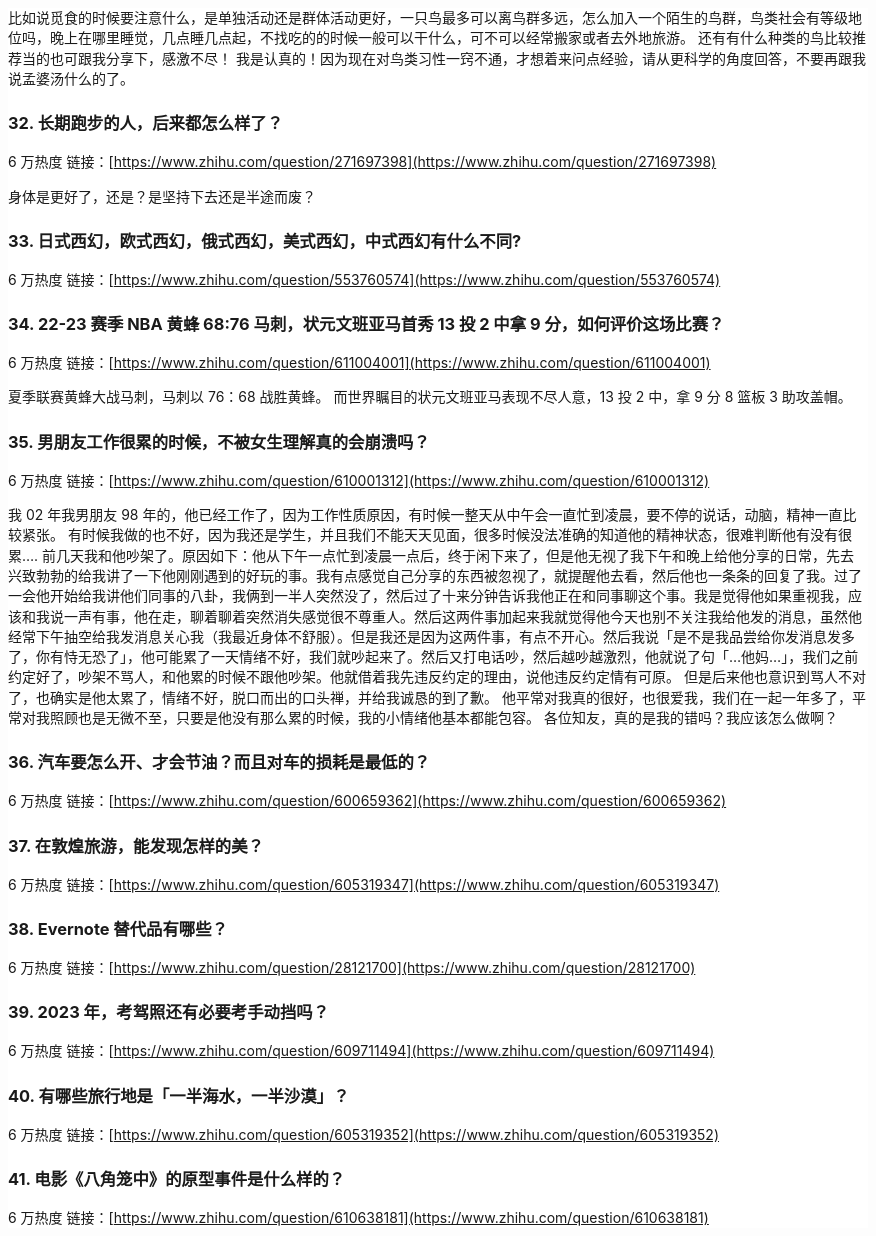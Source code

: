 比如说觅食的时候要注意什么，是单独活动还是群体活动更好，一只鸟最多可以离鸟群多远，怎么加入一个陌生的鸟群，鸟类社会有等级地位吗，晚上在哪里睡觉，几点睡几点起，不找吃的的时候一般可以干什么，可不可以经常搬家或者去外地旅游。 还有有什么种类的鸟比较推荐当的也可跟我分享下，感激不尽！ 我是认真的！因为现在对鸟类习性一窍不通，才想着来问点经验，请从更科学的角度回答，不要再跟我说孟婆汤什么的了。

### 32. 长期跑步的人，后来都怎么样了？
6 万热度 链接：[https://www.zhihu.com/question/271697398](https://www.zhihu.com/question/271697398)

身体是更好了，还是？是坚持下去还是半途而废？

### 33. 日式西幻，欧式西幻，俄式西幻，美式西幻，中式西幻有什么不同?
6 万热度 链接：[https://www.zhihu.com/question/553760574](https://www.zhihu.com/question/553760574)



### 34. 22-23 赛季 NBA 黄蜂 68:76 马刺，状元文班亚马首秀 13 投 2 中拿 9 分，如何评价这场比赛？
6 万热度 链接：[https://www.zhihu.com/question/611004001](https://www.zhihu.com/question/611004001)

夏季联赛黄蜂大战马刺，马刺以 76：68 战胜黄蜂。 而世界瞩目的状元文班亚马表现不尽人意，13 投 2 中，拿 9 分 8 篮板 3 助攻盖帽。

### 35. 男朋友工作很累的时候，不被女生理解真的会崩溃吗？
6 万热度 链接：[https://www.zhihu.com/question/610001312](https://www.zhihu.com/question/610001312)

我 02 年我男朋友 98 年的，他已经工作了，因为工作性质原因，有时候一整天从中午会一直忙到凌晨，要不停的说话，动脑，精神一直比较紧张。 有时候我做的也不好，因为我还是学生，并且我们不能天天见面，很多时候没法准确的知道他的精神状态，很难判断他有没有很累…. 前几天我和他吵架了。原因如下：他从下午一点忙到凌晨一点后，终于闲下来了，但是他无视了我下午和晚上给他分享的日常，先去兴致勃勃的给我讲了一下他刚刚遇到的好玩的事。我有点感觉自己分享的东西被忽视了，就提醒他去看，然后他也一条条的回复了我。过了一会他开始给我讲他们同事的八卦，我俩到一半人突然没了，然后过了十来分钟告诉我他正在和同事聊这个事。我是觉得他如果重视我，应该和我说一声有事，他在走，聊着聊着突然消失感觉很不尊重人。然后这两件事加起来我就觉得他今天也别不关注我给他发的消息，虽然他经常下午抽空给我发消息关心我（我最近身体不舒服）。但是我还是因为这两件事，有点不开心。然后我说「是不是我品尝给你发消息发多了，你有恃无恐了」，他可能累了一天情绪不好，我们就吵起来了。然后又打电话吵，然后越吵越激烈，他就说了句「…他妈…」，我们之前约定好了，吵架不骂人，和他累的时候不跟他吵架。他就借着我先违反约定的理由，说他违反约定情有可原。 但是后来他也意识到骂人不对了，也确实是他太累了，情绪不好，脱口而出的口头禅，并给我诚恳的到了歉。 他平常对我真的很好，也很爱我，我们在一起一年多了，平常对我照顾也是无微不至，只要是他没有那么累的时候，我的小情绪他基本都能包容。 各位知友，真的是我的错吗？我应该怎么做啊？

### 36. 汽车要怎么开、才会节油？而且对车的损耗是最低的？
6 万热度 链接：[https://www.zhihu.com/question/600659362](https://www.zhihu.com/question/600659362)



### 37. 在敦煌旅游，能发现怎样的美？
6 万热度 链接：[https://www.zhihu.com/question/605319347](https://www.zhihu.com/question/605319347)



### 38. Evernote 替代品有哪些？
6 万热度 链接：[https://www.zhihu.com/question/28121700](https://www.zhihu.com/question/28121700)



### 39. 2023 年，考驾照还有必要考手动挡吗？
6 万热度 链接：[https://www.zhihu.com/question/609711494](https://www.zhihu.com/question/609711494)



### 40. 有哪些旅行地是「一半海水，一半沙漠」？
6 万热度 链接：[https://www.zhihu.com/question/605319352](https://www.zhihu.com/question/605319352)



### 41. 电影《八角笼中》的原型事件是什么样的？
6 万热度 链接：[https://www.zhihu.com/question/610638181](https://www.zhihu.com/question/610638181)
